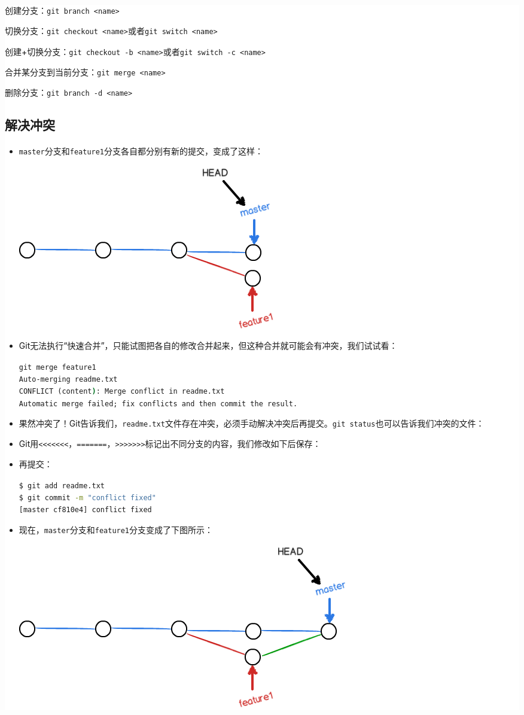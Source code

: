 创建分支：`git branch <name>`

切换分支：`git checkout <name>`或者`git switch <name>`

创建+切换分支：`git checkout -b <name>`或者`git switch -c <name>`

合并某分支到当前分支：`git merge <name>`

删除分支：`git branch -d <name>`

## 解决冲突

+ `master`分支和`feature1`分支各自都分别有新的提交，变成了这样：

  ![git-br-feature1](images/0-1572491321862.png)

+ Git无法执行“快速合并”，只能试图把各自的修改合并起来，但这种合并就可能会有冲突，我们试试看：

  ```cmd
  git merge feature1
  Auto-merging readme.txt
  CONFLICT (content): Merge conflict in readme.txt
  Automatic merge failed; fix conflicts and then commit the result.
  ```

+ 果然冲突了！Git告诉我们，`readme.txt`文件存在冲突，必须手动解决冲突后再提交。`git status`也可以告诉我们冲突的文件：

+ Git用`<<<<<<<`，`=======`，`>>>>>>>`标记出不同分支的内容，我们修改如下后保存：

+ 再提交：

  ```cmd
  $ git add readme.txt 
  $ git commit -m "conflict fixed"
  [master cf810e4] conflict fixed
  ```

+ 现在，`master`分支和`feature1`分支变成了下图所示：

  ![git-br-conflict-merged](images/0-1572491393962.png)
